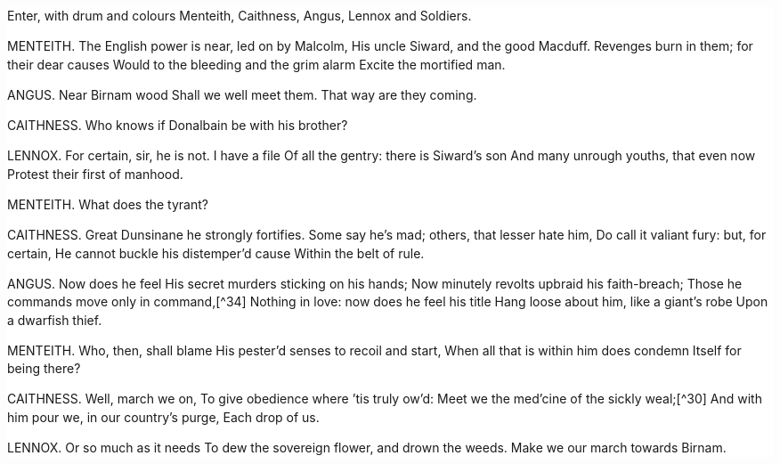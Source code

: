  Enter, with drum and colours Menteith, Caithness, Angus, Lennox and
 Soldiers.

MENTEITH.
The English power is near, led on by Malcolm,
His uncle Siward, and the good Macduff.
Revenges burn in them; for their dear causes
Would to the bleeding and the grim alarm
Excite the mortified man.

ANGUS.
Near Birnam wood
Shall we well meet them. That way are they coming.

CAITHNESS.
Who knows if Donalbain be with his brother?

LENNOX.
For certain, sir, he is not. I have a file
Of all the gentry: there is Siward’s son
And many unrough youths, that even now
Protest their first of manhood.

MENTEITH.
What does the tyrant?

CAITHNESS.
Great Dunsinane he strongly fortifies.
Some say he’s mad; others, that lesser hate him,
Do call it valiant fury: but, for certain,
He cannot buckle his distemper’d cause
Within the belt of rule.

ANGUS.
Now does he feel
His secret murders sticking on his hands;
Now minutely revolts upbraid his faith-breach;
Those he commands move only in command,[^34]
Nothing in love: now does he feel his title
Hang loose about him, like a giant’s robe
Upon a dwarfish thief.

MENTEITH.
Who, then, shall blame
His pester’d senses to recoil and start,
When all that is within him does condemn
Itself for being there?

CAITHNESS.
Well, march we on,
To give obedience where ’tis truly ow’d:
Meet we the med’cine of the sickly weal;[^30]
And with him pour we, in our country’s purge,
Each drop of us.

LENNOX.
Or so much as it needs
To dew the sovereign flower, and drown the weeds.
Make we our march towards Birnam.
